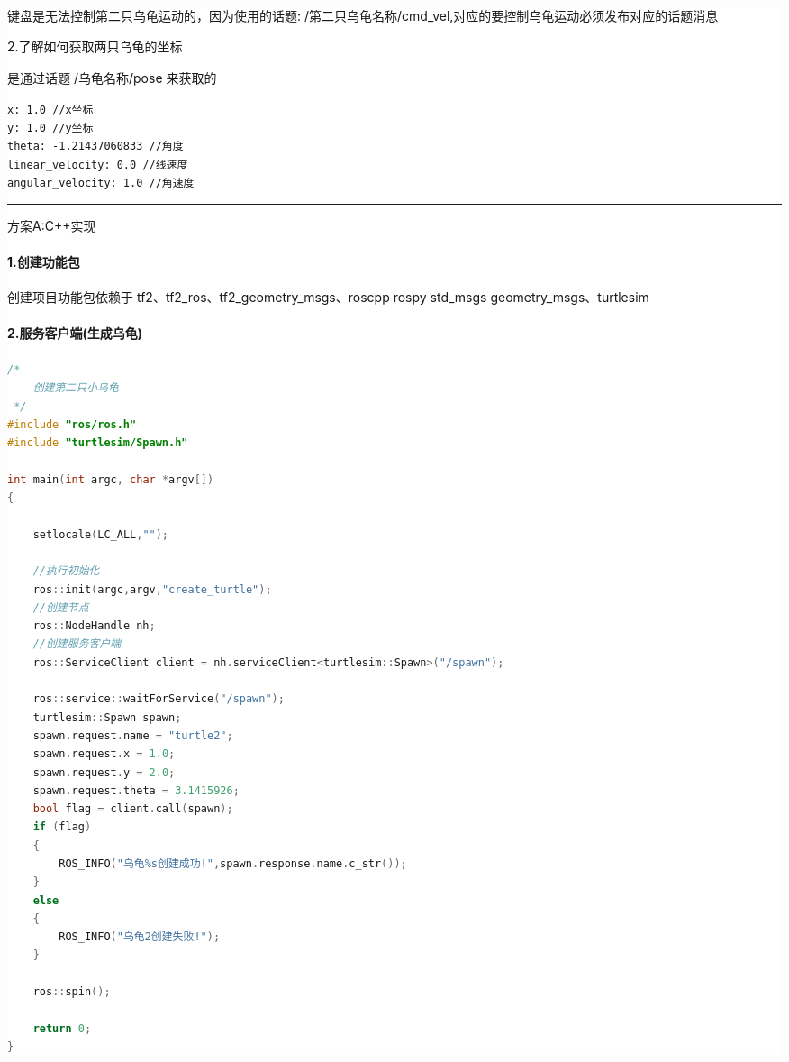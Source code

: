 键盘是无法控制第二只乌龟运动的，因为使用的话题: /第二只乌龟名称/cmd_vel,对应的要控制乌龟运动必须发布对应的话题消息

2.了解如何获取两只乌龟的坐标

是通过话题 /乌龟名称/pose 来获取的

```shell
x: 1.0 //x坐标
y: 1.0 //y坐标
theta: -1.21437060833 //角度
linear_velocity: 0.0 //线速度
angular_velocity: 1.0 //角速度
```

------

方案A:C++实现

#### 1.创建功能包

创建项目功能包依赖于 tf2、tf2_ros、tf2_geometry_msgs、roscpp rospy std_msgs geometry_msgs、turtlesim

#### 2.服务客户端(生成乌龟)

```cpp
/* 
    创建第二只小乌龟
 */
#include "ros/ros.h"
#include "turtlesim/Spawn.h"

int main(int argc, char *argv[])
{

    setlocale(LC_ALL,"");

    //执行初始化
    ros::init(argc,argv,"create_turtle");
    //创建节点
    ros::NodeHandle nh;
    //创建服务客户端
    ros::ServiceClient client = nh.serviceClient<turtlesim::Spawn>("/spawn");

    ros::service::waitForService("/spawn");
    turtlesim::Spawn spawn;
    spawn.request.name = "turtle2";
    spawn.request.x = 1.0;
    spawn.request.y = 2.0;
    spawn.request.theta = 3.1415926;
    bool flag = client.call(spawn);
    if (flag)
    {
        ROS_INFO("乌龟%s创建成功!",spawn.response.name.c_str());
    }
    else
    {
        ROS_INFO("乌龟2创建失败!");
    }

    ros::spin();

    return 0;
}
```
